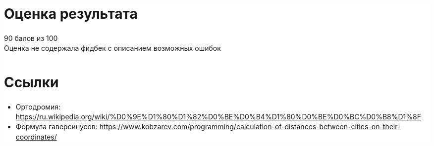 ~~~Swift
~~~

# Оценка результата
90 балов из 100  
Оценка не содержала фидбек с описанием возможных ошибок

# Ссылки
- Ортодромия: https://ru.wikipedia.org/wiki/%D0%9E%D1%80%D1%82%D0%BE%D0%B4%D1%80%D0%BE%D0%BC%D0%B8%D1%8F
- Формула гаверсинусов: https://www.kobzarev.com/programming/calculation-of-distances-between-cities-on-their-coordinates/

